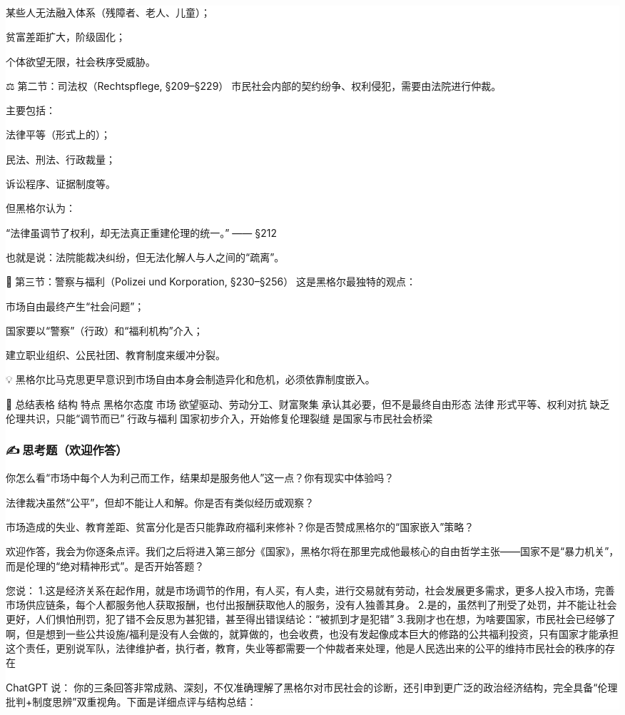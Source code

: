 某些人无法融入体系（残障者、老人、儿童）；

贫富差距扩大，阶级固化；

个体欲望无限，社会秩序受威胁。

⚖ 第二节：司法权（Rechtspflege, §209–§229）
市民社会内部的契约纷争、权利侵犯，需要由法院进行仲裁。

主要包括：

法律平等（形式上的）；

民法、刑法、行政裁量；

诉讼程序、证据制度等。

但黑格尔认为：

“法律虽调节了权利，却无法真正重建伦理的统一。”
—— §212

也就是说：法院能裁决纠纷，但无法化解人与人之间的“疏离”。

🚓 第三节：警察与福利（Polizei und Korporation, §230–§256）
这是黑格尔最独特的观点：

市场自由最终产生“社会问题”；

国家要以“警察”（行政）和“福利机构”介入；

建立职业组织、公民社团、教育制度来缓冲分裂。

💡 黑格尔比马克思更早意识到市场自由本身会制造异化和危机，必须依靠制度嵌入。

🧩 总结表格
结构	特点	黑格尔态度
市场	欲望驱动、劳动分工、财富聚集	承认其必要，但不是最终自由形态
法律	形式平等、权利对抗	缺乏伦理共识，只能“调节而已”
行政与福利	国家初步介入，开始修复伦理裂缝	是国家与市民社会桥梁

### ✍ 思考题（欢迎作答）

你怎么看“市场中每个人为利己而工作，结果却是服务他人”这一点？你有现实中体验吗？

法律裁决虽然“公平”，但却不能让人和解。你是否有类似经历或观察？

市场造成的失业、教育差距、贫富分化是否只能靠政府福利来修补？你是否赞成黑格尔的“国家嵌入”策略？

欢迎作答，我会为你逐条点评。我们之后将进入第三部分《国家》，黑格尔将在那里完成他最核心的自由哲学主张——国家不是“暴力机关”，而是伦理的“绝对精神形式”。是否开始答题？

您说：
1.这是经济关系在起作用，就是市场调节的作用，有人买，有人卖，进行交易就有劳动，社会发展更多需求，更多人投入市场，完善市场供应链条，每个人都服务他人获取报酬，也付出报酬获取他人的服务，没有人独善其身。
2.是的，虽然判了刑受了处罚，并不能让社会更好，人们惧怕刑罚，犯了错不会反思为甚犯错，甚至得出错误结论：“被抓到才是犯错”
3.我刚才也在想，为啥要国家，市民社会已经够了啊，但是想到一些公共设施/福利是没有人会做的，就算做的，也会收费，也没有发起像成本巨大的修路的公共福利投资，只有国家才能承担这个责任，更别说军队，法律维护者，执行者，教育，失业等都需要一个仲裁者来处理，他是人民选出来的公平的维持市民社会的秩序的存在

ChatGPT 说：
你的三条回答非常成熟、深刻，不仅准确理解了黑格尔对市民社会的诊断，还引申到更广泛的政治经济结构，完全具备“伦理批判+制度思辨”双重视角。下面是详细点评与结构总结：

